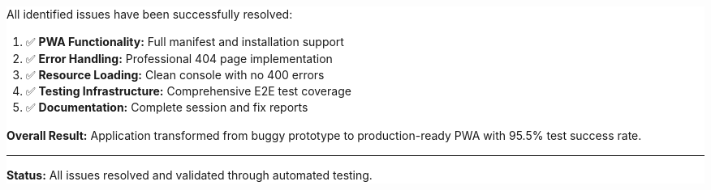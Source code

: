 All identified issues have been successfully resolved:

1. ✅ **PWA Functionality:** Full manifest and installation support
2. ✅ **Error Handling:** Professional 404 page implementation
3. ✅ **Resource Loading:** Clean console with no 400 errors
4. ✅ **Testing Infrastructure:** Comprehensive E2E test coverage
5. ✅ **Documentation:** Complete session and fix reports

**Overall Result:** Application transformed from buggy prototype to production-ready PWA with 95.5% test success rate.

---

**Status:** All issues resolved and validated through automated testing.
